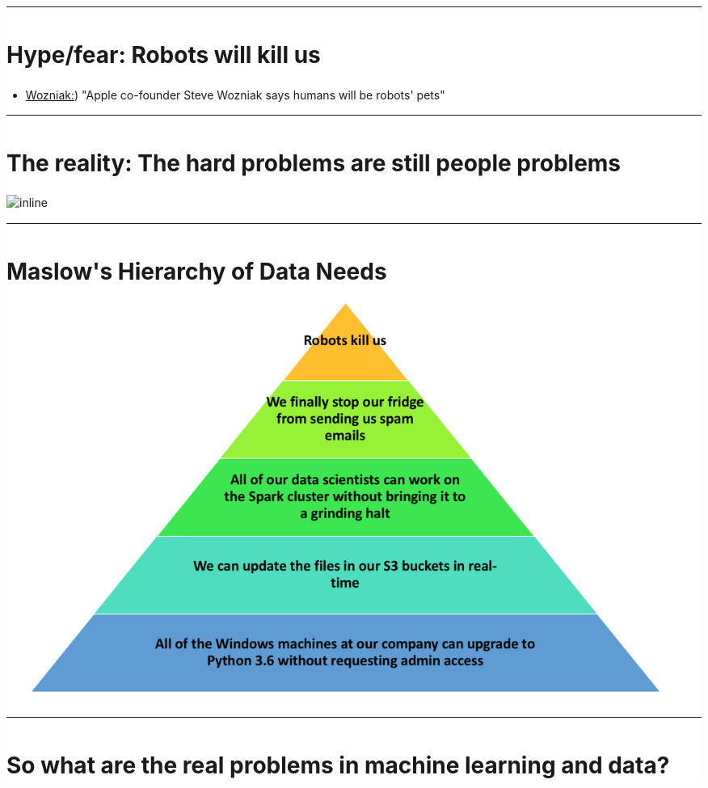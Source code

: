 
---
# Hype/fear: Robots will kill us

+ [Wozniak:](https://www.theguardian.com/technology/2015/jun/25/apple-co-founder-steve-wozniak-says-humans-will-be-robots-pets)) "Apple co-founder Steve Wozniak says humans will be robots' pets"

---

# The reality: The hard problems are still people problems 

![inline](https://www.youtube.com/watch?v=GuXLvrBrO3s)



---

# Maslow's Hierarchy of Data Needs

![inline](maslow.png)

---

# So what are the real problems in machine learning and data? 
